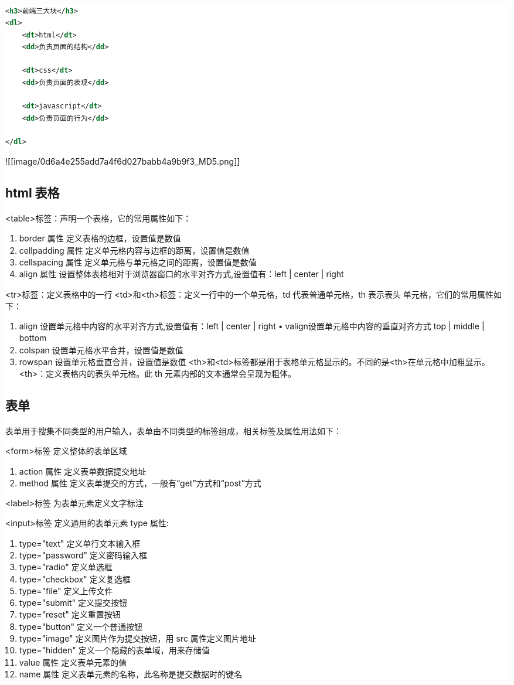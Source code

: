 ```xml
<h3>前端三大块</h3>
<dl>
    <dt>html</dt>
    <dd>负责页面的结构</dd>

    <dt>css</dt>
    <dd>负责页面的表现</dd>

    <dt>javascript</dt>
    <dd>负责页面的行为</dd>

</dl>
```
![[image/0d6a4e255add7a4f6d027babb4a9b9f3_MD5.png]]

## html 表格
\<table>标签：声明一个表格，它的常用属性如下：
1. border 属性 定义表格的边框，设置值是数值
2. cellpadding 属性 定义单元格内容与边框的距离，设置值是数值
3. cellspacing 属性 定义单元格与单元格之间的距离，设置值是数值
4. align 属性 设置整体表格相对于浏览器窗口的水平对齐方式,设置值有：left |
center | right

\<tr>标签：定义表格中的一行
\<td>和\<th>标签：定义一行中的一个单元格，td 代表普通单元格，th 表示表头
单元格，它们的常用属性如下：
1. align 设置单元格中内容的水平对齐方式,设置值有：left | center | right • valign设置单元格中内容的垂直对齐方式 top | middle | bottom
2. colspan 设置单元格水平合并，设置值是数值
3. rowspan 设置单元格垂直合并，设置值是数值
\<th>和\<td>标签都是用于表格单元格显示的。不同的是\<th>在单元格中加粗显示。\<th>：定义表格内的表头单元格。此 th 元素内部的文本通常会呈现为粗体。


## 表单
表单用于搜集不同类型的用户输入，表单由不同类型的标签组成，相关标签及属性用法如下：

\<form>标签 定义整体的表单区域
1. action 属性 定义表单数据提交地址
2. method 属性 定义表单提交的方式，一般有“get”方式和“post”方式

\<label>标签 为表单元素定义文字标注

\<input>标签 定义通用的表单元素
type 属性:
1. type="text" 定义单行文本输入框
2. type="password" 定义密码输入框
3. type="radio" 定义单选框
4. type="checkbox" 定义复选框
5. type="file" 定义上传文件
6. type="submit" 定义提交按钮
7. type="reset" 定义重置按钮
8. type="button" 定义一个普通按钮
9. type="image" 定义图片作为提交按钮，用 src 属性定义图片地址
10. type="hidden" 定义一个隐藏的表单域，用来存储值
11. value 属性 定义表单元素的值
12. name 属性 定义表单元素的名称，此名称是提交数据时的键名
